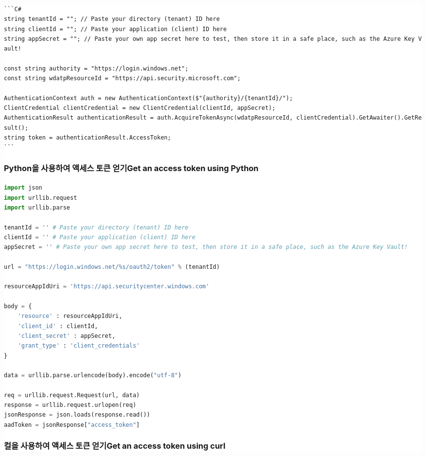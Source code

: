     ```C#
    string tenantId = ""; // Paste your directory (tenant) ID here
    string clientId = ""; // Paste your application (client) ID here
    string appSecret = ""; // Paste your own app secret here to test, then store it in a safe place, such as the Azure Key Vault!

    const string authority = "https://login.windows.net";
    const string wdatpResourceId = "https://api.security.microsoft.com";

    AuthenticationContext auth = new AuthenticationContext($"{authority}/{tenantId}/");
    ClientCredential clientCredential = new ClientCredential(clientId, appSecret);
    AuthenticationResult authenticationResult = auth.AcquireTokenAsync(wdatpResourceId, clientCredential).GetAwaiter().GetResult();
    string token = authenticationResult.AccessToken;
    ```

### <a name="get-an-access-token-using-python"></a><span data-ttu-id="8a1c7-197">Python을 사용하여 액세스 토큰 얻기</span><span class="sxs-lookup"><span data-stu-id="8a1c7-197">Get an access token using Python</span></span>

```Python
import json
import urllib.request
import urllib.parse

tenantId = '' # Paste your directory (tenant) ID here
clientId = '' # Paste your application (client) ID here
appSecret = '' # Paste your own app secret here to test, then store it in a safe place, such as the Azure Key Vault!

url = "https://login.windows.net/%s/oauth2/token" % (tenantId)

resourceAppIdUri = 'https://api.securitycenter.windows.com'

body = {
    'resource' : resourceAppIdUri,
    'client_id' : clientId,
    'client_secret' : appSecret,
    'grant_type' : 'client_credentials'
}

data = urllib.parse.urlencode(body).encode("utf-8")

req = urllib.request.Request(url, data)
response = urllib.request.urlopen(req)
jsonResponse = json.loads(response.read())
aadToken = jsonResponse["access_token"]
```

### <a name="get-an-access-token-using-curl"></a><span data-ttu-id="8a1c7-198">컬을 사용하여 액세스 토큰 얻기</span><span class="sxs-lookup"><span data-stu-id="8a1c7-198">Get an access token using curl</span></span>
